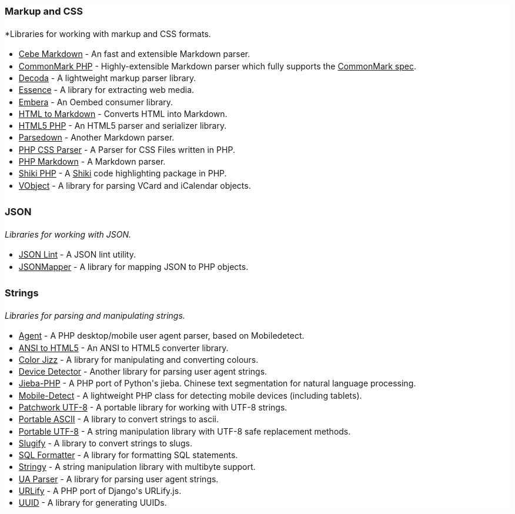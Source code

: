 ### Markup and CSS
*Libraries for working with markup and CSS formats.

* [Cebe Markdown](https://github.com/cebe/markdown) - An fast and extensible Markdown parser.
* [CommonMark PHP](https://github.com/thephpleague/commonmark) - Highly-extensible Markdown parser which fully supports the [CommonMark spec](https://spec.commonmark.org/).
* [Decoda](https://github.com/milesj/decoda) - A lightweight markup parser library.
* [Essence](https://github.com/essence/essence) - A library for extracting web media.
* [Embera](https://github.com/mpratt/Embera) - An Oembed consumer library.
* [HTML to Markdown](https://github.com/thephpleague/html-to-markdown) - Converts HTML into Markdown.
* [HTML5 PHP](https://github.com/Masterminds/html5-php) - An HTML5 parser and serializer library.
* [Parsedown](https://github.com/erusev/parsedown) - Another Markdown parser.
* [PHP CSS Parser](https://github.com/sabberworm/PHP-CSS-Parser) - A Parser for CSS Files written in PHP.
* [PHP Markdown](https://github.com/michelf/php-markdown) - A Markdown parser.
* [Shiki PHP](https://github.com/spatie/shiki-php) - A [Shiki](https://github.com/shikijs/shiki) code highlighting package in PHP.
* [VObject](https://github.com/sabre-io/vobject) - A library for parsing VCard and iCalendar objects.

### JSON
*Libraries for working with JSON.*

* [JSON Lint](https://github.com/Seldaek/jsonlint) - A JSON lint utility.
* [JSONMapper](https://github.com/JsonMapper/JsonMapper) - A library for mapping JSON to PHP objects.

### Strings
*Libraries for parsing and manipulating strings.*

* [Agent](https://github.com/jenssegers/agent) - A PHP desktop/mobile user agent parser, based on Mobiledetect.
* [ANSI to HTML5](https://github.com/sensiolabs/ansi-to-html) - An ANSI to HTML5 converter library.
* [Color Jizz](https://github.com/mikeemoo/ColorJizz-PHP) - A library for manipulating and converting colours.
* [Device Detector](https://github.com/matomo-org/device-detector) - Another library for parsing user agent strings.
* [Jieba-PHP](https://github.com/fukuball/jieba-php) - A PHP port of Python's jieba. Chinese text segmentation for natural language processing.
* [Mobile-Detect](https://github.com/serbanghita/Mobile-Detect) - A lightweight PHP class for detecting mobile devices (including tablets).
* [Patchwork UTF-8](https://github.com/nicolas-grekas/Patchwork-UTF8) - A portable library for working with UTF-8 strings.
* [Portable ASCII](https://github.com/voku/portable-ascii) - A library to convert strings to ascii.
* [Portable UTF-8](https://github.com/voku/portable-utf8) - A string manipulation library with UTF-8 safe replacement methods.
* [Slugify](https://github.com/cocur/slugify) - A library to convert strings to slugs.
* [SQL Formatter](https://github.com/jdorn/sql-formatter/) - A library for formatting SQL statements.
* [Stringy](https://github.com/voku/Stringy) - A string manipulation library with multibyte support.
* [UA Parser](https://github.com/tobie/ua-parser/tree/master/php) - A library for parsing user agent strings.
* [URLify](https://github.com/jbroadway/urlify) - A PHP port of Django's URLify.js.
* [UUID](https://github.com/ramsey/uuid) - A library for generating UUIDs.
